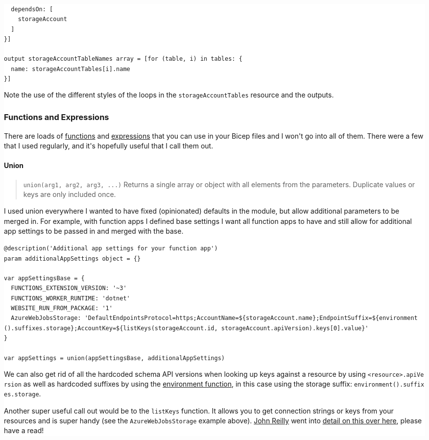 ```bicep
  dependsOn: [
    storageAccount
  ]
}]

output storageAccountTableNames array = [for (table, i) in tables: {
  name: storageAccountTables[i].name
}]
```

Note the use of the different styles of the loops in the `storageAccountTables` resource and the outputs.

### Functions and Expressions

There are loads of [functions](https://docs.microsoft.com/en-us/azure/azure-resource-manager/bicep/bicep-functions "Bicep Functions") and [expressions](https://github.com/Azure/bicep/blob/main/docs/spec/expressions.md "Bicep expressions") that you can use in your Bicep files and I won't go into all of them. There were a few that I used regularly, and it's hopefully useful that I call them out.

#### Union

> `union(arg1, arg2, arg3, ...)`
> Returns a single array or object with all elements from the parameters. Duplicate values or keys are only included once.

I used union everywhere I wanted to have fixed (opinionated) defaults in the module, but allow additional parameters to be merged in. For example, with function apps I defined base settings I want all function apps to have and still allow for additional app settings to be passed in and merged with the base.

```bicep
@description('Additional app settings for your function app')
param additionalAppSettings object = {}

var appSettingsBase = {
  FUNCTIONS_EXTENSION_VERSION: '~3'
  FUNCTIONS_WORKER_RUNTIME: 'dotnet'
  WEBSITE_RUN_FROM_PACKAGE: '1'
  AzureWebJobsStorage: 'DefaultEndpointsProtocol=https;AccountName=${storageAccount.name};EndpointSuffix=${environment().suffixes.storage};AccountKey=${listKeys(storageAccount.id, storageAccount.apiVersion).keys[0].value}'
}

var appSettings = union(appSettingsBase, additionalAppSettings)
```

We can also get rid of all the hardcoded schema API versions when looking up keys against a resource by using `<resource>.apiVersion` as well as hardcoded suffixes by using the [environment function](https://www.rickroche.com/2021/06/migrating-azure-arm-templates-to-bicep/#environment-urls "Environment URLs"), in this case using the storage suffix: `environment().suffixes.storage`.

Another super useful call out would be to the `listKeys` function. It allows you to get connection strings or keys from your resources and is super handy (see the `AzureWebJobsStorage` example above). [John Reilly](https://blog.johnnyreilly.com/about "About John Reilly") went into [detail on this over here](https://blog.johnnyreilly.com/2021/07/07/output-connection-strings-and-keys-from-azure-bicep "John Reilly - Output connection strings and keys from Azure Bicep"), please have a read!
